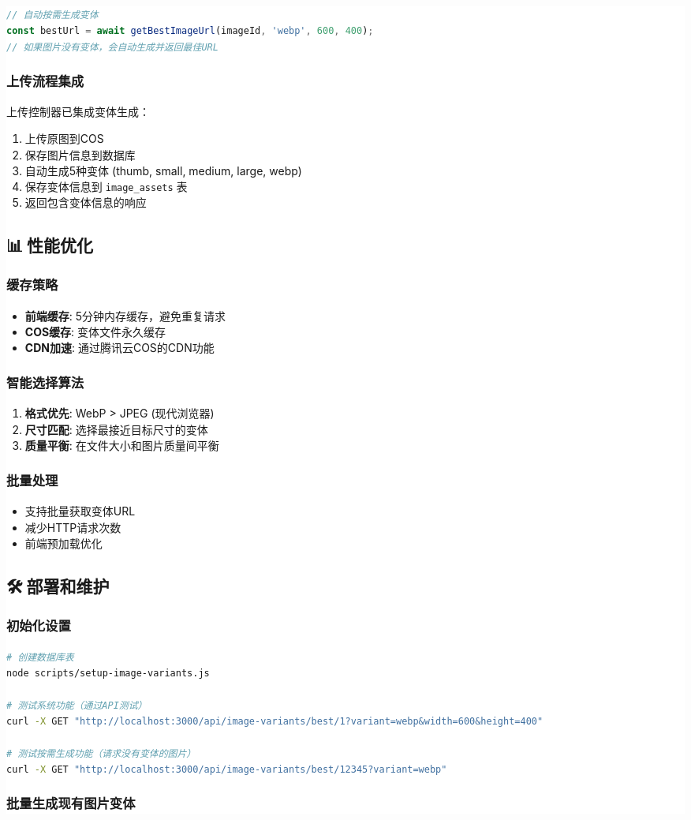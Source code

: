 ```javascript
// 自动按需生成变体
const bestUrl = await getBestImageUrl(imageId, 'webp', 600, 400);
// 如果图片没有变体，会自动生成并返回最佳URL
```

### 上传流程集成

上传控制器已集成变体生成：

1. 上传原图到COS
2. 保存图片信息到数据库
3. 自动生成5种变体 (thumb, small, medium, large, webp)
4. 保存变体信息到 `image_assets` 表
5. 返回包含变体信息的响应

## 📊 性能优化

### 缓存策略

- **前端缓存**: 5分钟内存缓存，避免重复请求
- **COS缓存**: 变体文件永久缓存
- **CDN加速**: 通过腾讯云COS的CDN功能

### 智能选择算法

1. **格式优先**: WebP > JPEG (现代浏览器)
2. **尺寸匹配**: 选择最接近目标尺寸的变体
3. **质量平衡**: 在文件大小和图片质量间平衡

### 批量处理

- 支持批量获取变体URL
- 减少HTTP请求次数
- 前端预加载优化

## 🛠️ 部署和维护

### 初始化设置

```bash
# 创建数据库表
node scripts/setup-image-variants.js

# 测试系统功能（通过API测试）
curl -X GET "http://localhost:3000/api/image-variants/best/1?variant=webp&width=600&height=400"

# 测试按需生成功能（请求没有变体的图片）
curl -X GET "http://localhost:3000/api/image-variants/best/12345?variant=webp"
```

### 批量生成现有图片变体
